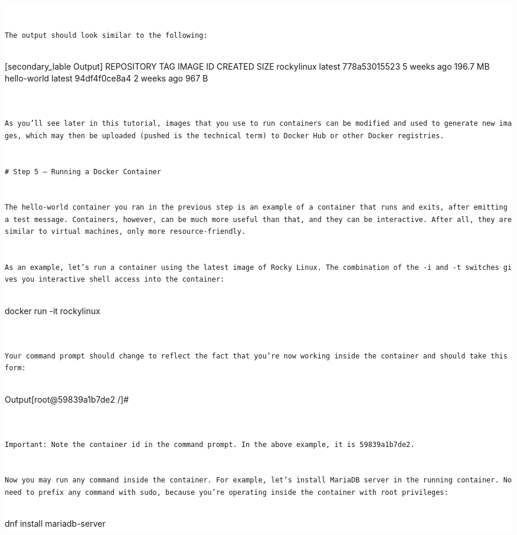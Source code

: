 
```


The output should look similar to the following:


```
[secondary_lable Output]
REPOSITORY          TAG                 IMAGE ID            CREATED             SIZE
rockylinux              latest              778a53015523        5 weeks ago         196.7 MB
hello-world         latest              94df4f0ce8a4        2 weeks ago         967 B

```


As you’ll see later in this tutorial, images that you use to run containers can be modified and used to generate new images, which may then be uploaded (pushed is the technical term) to Docker Hub or other Docker registries.


# Step 5 — Running a Docker Container


The hello-world container you ran in the previous step is an example of a container that runs and exits, after emitting a test message. Containers, however, can be much more useful than that, and they can be interactive. After all, they are similar to virtual machines, only more resource-friendly.


As an example, let’s run a container using the latest image of Rocky Linux. The combination of the -i and -t switches gives you interactive shell access into the container:


```
docker run -it rockylinux


```


Your command prompt should change to reflect the fact that you’re now working inside the container and should take this form:


```
Output[root@59839a1b7de2 /]#

```


Important: Note the container id in the command prompt. In the above example, it is 59839a1b7de2.


Now you may run any command inside the container. For example, let’s install MariaDB server in the running container. No need to prefix any command with sudo, because you’re operating inside the container with root privileges:


```
dnf install mariadb-server
